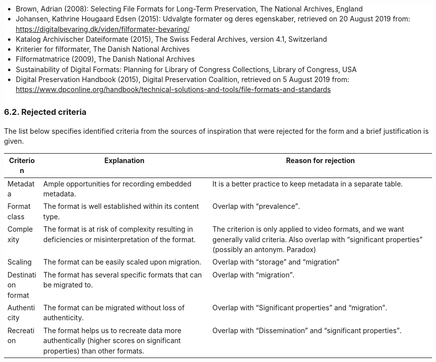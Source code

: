 * Brown, Adrian (2008): Selecting File Formats for Long-Term Preservation, The National Archives, England
* Johansen, Kathrine Hougaard Edsen (2015): Udvalgte formater og deres egenskaber, retrieved on 20 August 2019 from: https://digitalbevaring.dk/viden/filformater-bevaring/
* Katalog Archivischer Dateiformate (2015), The Swiss Federal Archives, version 4.1, Switzerland
* Kriterier for filformater, The Danish National Archives
* Filformatmatrice (2009), The Danish National Archives
* Sustainability of Digital Formats: Planning for Library of Congress Collections, Library of Congress, USA
* Digital Preservation Handbook (2015), Digital Preservation Coalition, retrieved on 5 August 2019 from: https://www.dpconline.org/handbook/technical-solutions-and-tools/file-formats-and-standards
### 6.2. Rejected criteria
The list below specifies identified criteria from the sources of inspiration that were rejected for the form and a brief justification is given.

Criterion | Explanation | Reason for rejection
------------ | ------------- | -------------
Metadata | Ample opportunities for recording embedded metadata. | It is a better practice to keep metadata in a separate table.
Format class | The format is well established within its content type.  | Overlap with “prevalence”.
Complexity | The format is at risk of complexity resulting in deficiencies or misinterpretation of the format. | The criterion is only applied to video formats, and we want generally valid criteria. Also overlap with “significant properties” (possibly an antonym. Paradox)
Scaling | The format can be easily scaled upon migration. | Overlap with “storage” and “migration”
Destination format | The format has several specific formats that can be migrated to. | Overlap with “migration”.
Authenticity | The format can be migrated without loss of authenticity. | Overlap with “Significant properties” and “migration”.
Recreation | The format helps us to recreate data more authentically (higher scores on significant properties) than other formats. | Overlap with “Dissemination” and “significant properties”.
